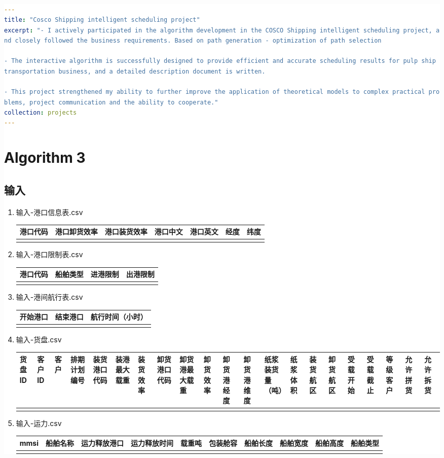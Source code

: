 ```yaml
---
title: "Cosco Shipping intelligent scheduling project"
excerpt: "- I actively participated in the algorithm development in the COSCO Shipping intelligent scheduling project, and closely followed the business requirements. Based on path generation - optimization of path selection

- The interactive algorithm is successfully designed to provide efficient and accurate scheduling results for pulp ship transportation business, and a detailed description document is written.

- This project strengthened my ability to further improve the application of theoretical models to complex practical problems, project communication and the ability to cooperate."
collection: projects
---
```

# Algorithm 3

## 输入

1. 输入-港口信息表.csv
    
    
    | 港口代码 | 港口卸货效率 | 港口装货效率 | 港口中文 | 港口英文 | 经度 | 纬度 |
    | --- | --- | --- | --- | --- | --- | --- |
    |  |  |  |  |  |  |  |
    
2. 输入-港口限制表.csv
    
    
    | 港口代码 | 船舶类型 | 进港限制 | 出港限制 |
    | --- | --- | --- | --- |
    |  |  |  |  |
3. 输入-港间航行表.csv
    
    
    | 开始港口 | 结束港口 | 航行时间（小时） |
    | --- | --- | --- |
    |  |  |  |
4. 输入-货盘.csv
    
    
    | 货盘ID | 客户ID | 客户 | 排期计划编号 | 装货港口代码 | 装港最大载重 | 装货效率 | 卸货港口代码 | 卸货港最大载重 | 卸货效率 | 卸货港经度 | 卸货港维度 | 纸浆装货量（吨） | 纸浆体积 | 装货航区 | 卸货航区 | 受载开始 | 受载截止 | 等级客户 | 允许拼货 | 允许拆货 |
    | --- | --- | --- | --- | --- | --- | --- | --- | --- | --- | --- | --- | --- | --- | --- | --- | --- | --- | --- | --- | --- |
    |  |  |  |  |  |  |  |  |  |  |  |  |  |  |  |  |  |  |  |  |  |
5. 输入-运力.csv
    
    
    | mmsi | 船舶名称 | 运力释放港口 | 运力释放时间 | 载重吨 | 包装舱容 | 船舶长度 | 船舶宽度 | 船舶高度 | 船舶类型 |
    | --- | --- | --- | --- | --- | --- | --- | --- | --- | --- |
    |  |  |  |  |  |  |  |  |  |  |
